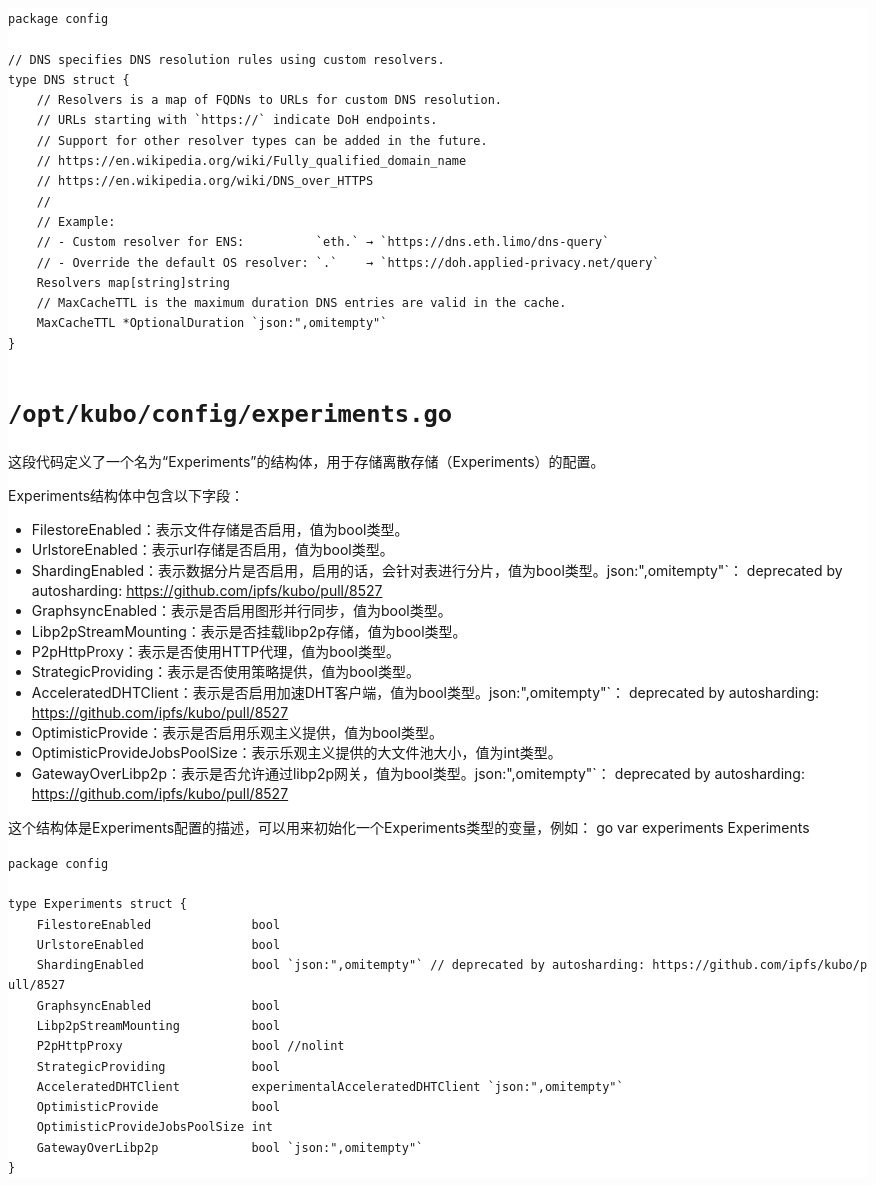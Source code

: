 
```
package config

// DNS specifies DNS resolution rules using custom resolvers.
type DNS struct {
	// Resolvers is a map of FQDNs to URLs for custom DNS resolution.
	// URLs starting with `https://` indicate DoH endpoints.
	// Support for other resolver types can be added in the future.
	// https://en.wikipedia.org/wiki/Fully_qualified_domain_name
	// https://en.wikipedia.org/wiki/DNS_over_HTTPS
	//
	// Example:
	// - Custom resolver for ENS:          `eth.` → `https://dns.eth.limo/dns-query`
	// - Override the default OS resolver: `.`    → `https://doh.applied-privacy.net/query`
	Resolvers map[string]string
	// MaxCacheTTL is the maximum duration DNS entries are valid in the cache.
	MaxCacheTTL *OptionalDuration `json:",omitempty"`
}

```

# `/opt/kubo/config/experiments.go`

这段代码定义了一个名为“Experiments”的结构体，用于存储离散存储（Experiments）的配置。

Experiments结构体中包含以下字段：
- FilestoreEnabled：表示文件存储是否启用，值为bool类型。
- UrlstoreEnabled：表示url存储是否启用，值为bool类型。
- ShardingEnabled：表示数据分片是否启用，启用的话，会针对表进行分片，值为bool类型。json:",omitempty"`： deprecated by autosharding: https://github.com/ipfs/kubo/pull/8527
- GraphsyncEnabled：表示是否启用图形并行同步，值为bool类型。
- Libp2pStreamMounting：表示是否挂载libp2p存储，值为bool类型。
- P2pHttpProxy：表示是否使用HTTP代理，值为bool类型。
- StrategicProviding：表示是否使用策略提供，值为bool类型。
- AcceleratedDHTClient：表示是否启用加速DHT客户端，值为bool类型。json:",omitempty"`： deprecated by autosharding: https://github.com/ipfs/kubo/pull/8527
- OptimisticProvide：表示是否启用乐观主义提供，值为bool类型。
- OptimisticProvideJobsPoolSize：表示乐观主义提供的大文件池大小，值为int类型。
- GatewayOverLibp2p：表示是否允许通过libp2p网关，值为bool类型。json:",omitempty"`： deprecated by autosharding: https://github.com/ipfs/kubo/pull/8527

这个结构体是Experiments配置的描述，可以用来初始化一个Experiments类型的变量，例如：
go
var experiments Experiments



```
package config

type Experiments struct {
	FilestoreEnabled              bool
	UrlstoreEnabled               bool
	ShardingEnabled               bool `json:",omitempty"` // deprecated by autosharding: https://github.com/ipfs/kubo/pull/8527
	GraphsyncEnabled              bool
	Libp2pStreamMounting          bool
	P2pHttpProxy                  bool //nolint
	StrategicProviding            bool
	AcceleratedDHTClient          experimentalAcceleratedDHTClient `json:",omitempty"`
	OptimisticProvide             bool
	OptimisticProvideJobsPoolSize int
	GatewayOverLibp2p             bool `json:",omitempty"`
}

```